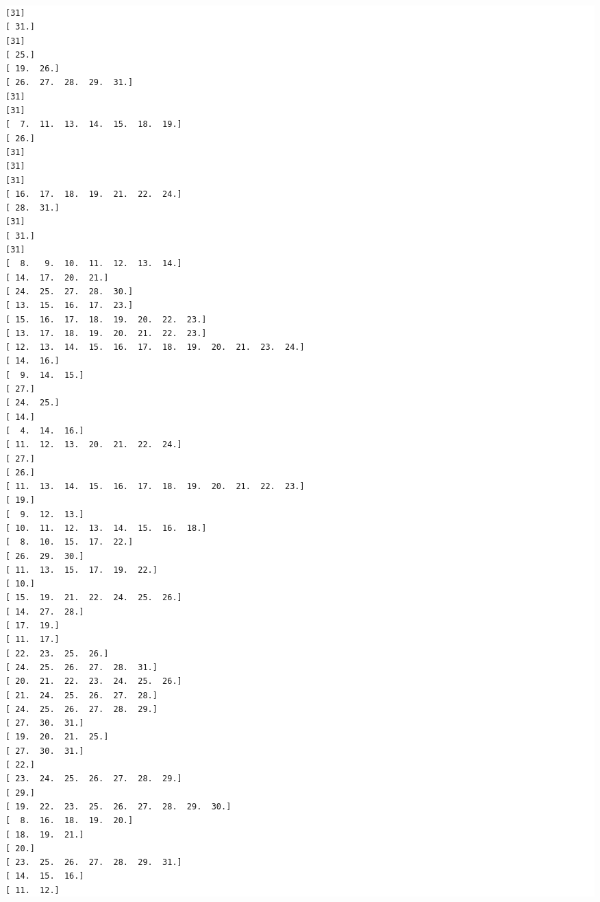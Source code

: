     [31]
    [ 31.]
    [31]
    [ 25.]
    [ 19.  26.]
    [ 26.  27.  28.  29.  31.]
    [31]
    [31]
    [  7.  11.  13.  14.  15.  18.  19.]
    [ 26.]
    [31]
    [31]
    [31]
    [ 16.  17.  18.  19.  21.  22.  24.]
    [ 28.  31.]
    [31]
    [ 31.]
    [31]
    [  8.   9.  10.  11.  12.  13.  14.]
    [ 14.  17.  20.  21.]
    [ 24.  25.  27.  28.  30.]
    [ 13.  15.  16.  17.  23.]
    [ 15.  16.  17.  18.  19.  20.  22.  23.]
    [ 13.  17.  18.  19.  20.  21.  22.  23.]
    [ 12.  13.  14.  15.  16.  17.  18.  19.  20.  21.  23.  24.]
    [ 14.  16.]
    [  9.  14.  15.]
    [ 27.]
    [ 24.  25.]
    [ 14.]
    [  4.  14.  16.]
    [ 11.  12.  13.  20.  21.  22.  24.]
    [ 27.]
    [ 26.]
    [ 11.  13.  14.  15.  16.  17.  18.  19.  20.  21.  22.  23.]
    [ 19.]
    [  9.  12.  13.]
    [ 10.  11.  12.  13.  14.  15.  16.  18.]
    [  8.  10.  15.  17.  22.]
    [ 26.  29.  30.]
    [ 11.  13.  15.  17.  19.  22.]
    [ 10.]
    [ 15.  19.  21.  22.  24.  25.  26.]
    [ 14.  27.  28.]
    [ 17.  19.]
    [ 11.  17.]
    [ 22.  23.  25.  26.]
    [ 24.  25.  26.  27.  28.  31.]
    [ 20.  21.  22.  23.  24.  25.  26.]
    [ 21.  24.  25.  26.  27.  28.]
    [ 24.  25.  26.  27.  28.  29.]
    [ 27.  30.  31.]
    [ 19.  20.  21.  25.]
    [ 27.  30.  31.]
    [ 22.]
    [ 23.  24.  25.  26.  27.  28.  29.]
    [ 29.]
    [ 19.  22.  23.  25.  26.  27.  28.  29.  30.]
    [  8.  16.  18.  19.  20.]
    [ 18.  19.  21.]
    [ 20.]
    [ 23.  25.  26.  27.  28.  29.  31.]
    [ 14.  15.  16.]
    [ 11.  12.]